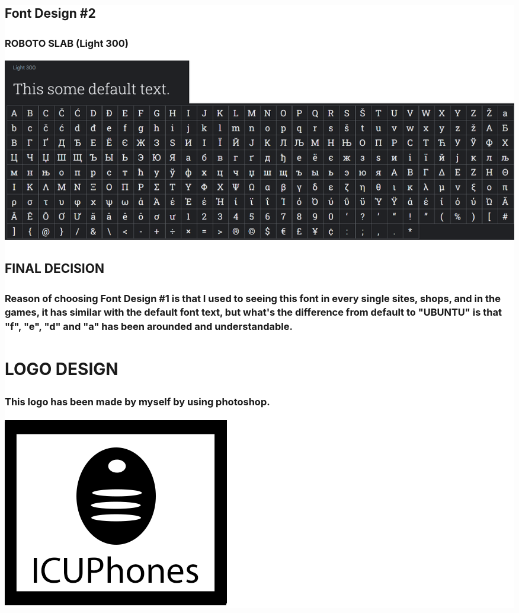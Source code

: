 ## Font Design #2
### ROBOTO SLAB (Light 300)
<img src="IMG/Font-Design-2.png">

## FINAL DECISION
### Reason of choosing Font Design #1 is that I used to seeing this font in every single sites, shops, and in the games, it has similar with the default font text, but what's the difference from default to "UBUNTU" is that "f", "e", "d" and "a" has been arounded and understandable.

#

# LOGO DESIGN

### This logo has been made by myself by using photoshop.
<img src="IMG/Logo-Design-1.png">
